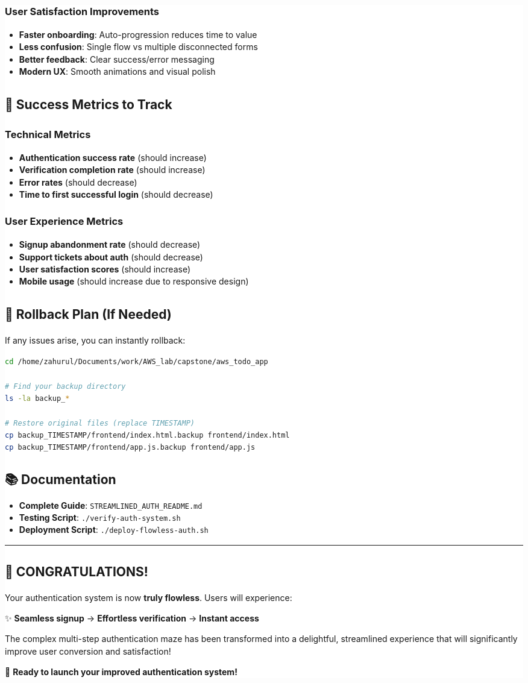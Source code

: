 ### User Satisfaction Improvements
- **Faster onboarding**: Auto-progression reduces time to value
- **Less confusion**: Single flow vs multiple disconnected forms
- **Better feedback**: Clear success/error messaging
- **Modern UX**: Smooth animations and visual polish

## 🎉 Success Metrics to Track

### Technical Metrics
- **Authentication success rate** (should increase)
- **Verification completion rate** (should increase)
- **Error rates** (should decrease)
- **Time to first successful login** (should decrease)

### User Experience Metrics
- **Signup abandonment rate** (should decrease)
- **Support tickets about auth** (should decrease)
- **User satisfaction scores** (should increase)
- **Mobile usage** (should increase due to responsive design)

## 🔄 Rollback Plan (If Needed)

If any issues arise, you can instantly rollback:

```bash
cd /home/zahurul/Documents/work/AWS_lab/capstone/aws_todo_app

# Find your backup directory
ls -la backup_*

# Restore original files (replace TIMESTAMP)
cp backup_TIMESTAMP/frontend/index.html.backup frontend/index.html
cp backup_TIMESTAMP/frontend/app.js.backup frontend/app.js
```

## 📚 Documentation

- **Complete Guide**: `STREAMLINED_AUTH_README.md`
- **Testing Script**: `./verify-auth-system.sh`
- **Deployment Script**: `./deploy-flowless-auth.sh`

---

## 🎊 **CONGRATULATIONS!** 

Your authentication system is now **truly flowless**. Users will experience:

✨ **Seamless signup** → **Effortless verification** → **Instant access**

The complex multi-step authentication maze has been transformed into a delightful, streamlined experience that will significantly improve user conversion and satisfaction!

🚀 **Ready to launch your improved authentication system!**
